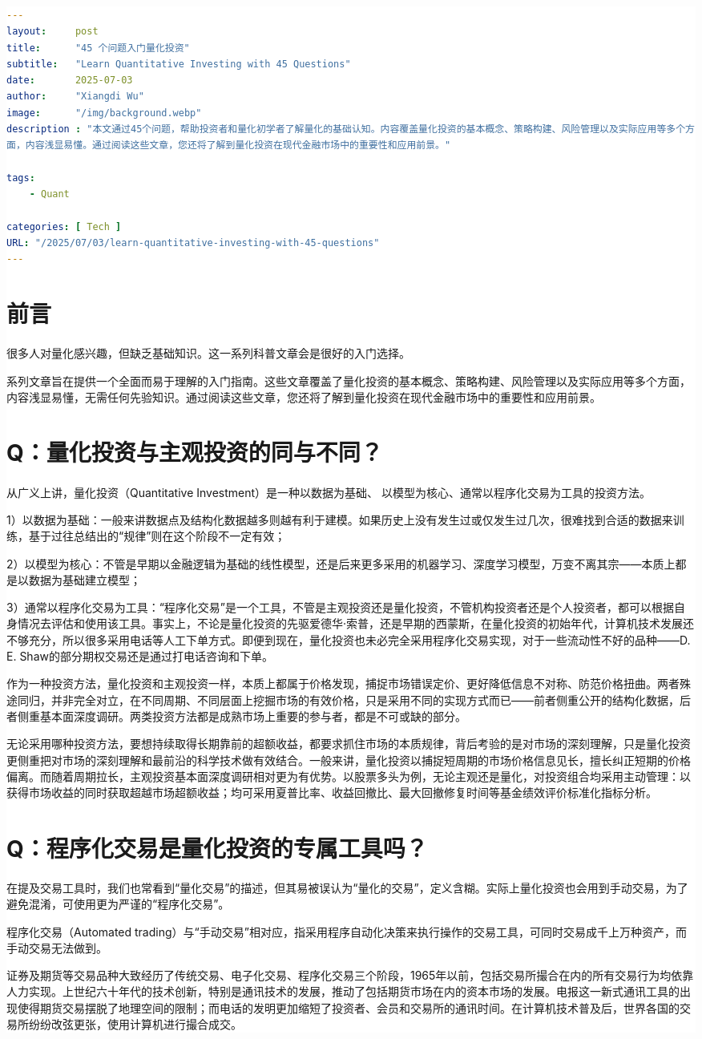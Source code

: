 ```yaml
---
layout:     post
title:      "45 个问题入门量化投资"
subtitle:   "Learn Quantitative Investing with 45 Questions"
date:       2025-07-03
author:     "Xiangdi Wu"
image:      "/img/background.webp"
description : "本文通过45个问题，帮助投资者和量化初学者了解量化的基础认知。内容覆盖量化投资的基本概念、策略构建、风险管理以及实际应用等多个方面，内容浅显易懂。通过阅读这些文章，您还将了解到量化投资在现代金融市场中的重要性和应用前景。"

tags:
    - Quant

categories: [ Tech ]
URL: "/2025/07/03/learn-quantitative-investing-with-45-questions"
---
```


# 前言

很多人对量化感兴趣，但缺乏基础知识。这一系列科普文章会是很好的入门选择。

系列文章旨在提供一个全面而易于理解的入门指南。这些文章覆盖了量化投资的基本概念、策略构建、风险管理以及实际应用等多个方面，内容浅显易懂，无需任何先验知识。通过阅读这些文章，您还将了解到量化投资在现代金融市场中的重要性和应用前景。

# Q：量化投资与主观投资的同与不同？

从广义上讲，量化投资（Quantitative Investment）是一种以数据为基础、 以模型为核心、通常以程序化交易为工具的投资方法。

1）以数据为基础：一般来讲数据点及结构化数据越多则越有利于建模。如果历史上没有发生过或仅发生过几次，很难找到合适的数据来训练，基于过往总结出的“规律”则在这个阶段不一定有效；

2）以模型为核心：不管是早期以金融逻辑为基础的线性模型，还是后来更多采用的机器学习、深度学习模型，万变不离其宗——本质上都是以数据为基础建立模型；

3）通常以程序化交易为工具：“程序化交易”是一个工具，不管是主观投资还是量化投资，不管机构投资者还是个人投资者，都可以根据自身情况去评估和使用该工具。事实上，不论是量化投资的先驱爱德华·索普，还是早期的西蒙斯，在量化投资的初始年代，计算机技术发展还不够充分，所以很多采用电话等人工下单方式。即便到现在，量化投资也未必完全采用程序化交易实现，对于一些流动性不好的品种——D. E. Shaw的部分期权交易还是通过打电话咨询和下单。

作为一种投资方法，量化投资和主观投资一样，本质上都属于价格发现，捕捉市场错误定价、更好降低信息不对称、防范价格扭曲。两者殊途同归，并非完全对立，在不同周期、不同层面上挖掘市场的有效价格，只是采用不同的实现方式而已——前者侧重公开的结构化数据，后者侧重基本面深度调研。两类投资方法都是成熟市场上重要的参与者，都是不可或缺的部分。

无论采用哪种投资方法，要想持续取得长期靠前的超额收益，都要求抓住市场的本质规律，背后考验的是对市场的深刻理解，只是量化投资更侧重把对市场的深刻理解和最前沿的科学技术做有效结合。一般来讲，量化投资以捕捉短周期的市场价格信息见长，擅长纠正短期的价格偏离。而随着周期拉长，主观投资基本面深度调研相对更为有优势。以股票多头为例，无论主观还是量化，对投资组合均采用主动管理：以获得市场收益的同时获取超越市场超额收益；均可采用夏普比率、收益回撤比、最大回撤修复时间等基金绩效评价标准化指标分析。

# Q：程序化交易是量化投资的专属工具吗？

在提及交易工具时，我们也常看到“量化交易”的描述，但其易被误认为“量化的交易”，定义含糊。实际上量化投资也会用到手动交易，为了避免混淆，可使用更为严谨的“程序化交易”。

程序化交易（Automated trading）与“手动交易”相对应，指采用程序自动化决策来执行操作的交易工具，可同时交易成千上万种资产，而手动交易无法做到。

证券及期货等交易品种大致经历了传统交易、电子化交易、程序化交易三个阶段，1965年以前，包括交易所撮合在内的所有交易行为均依靠人力实现。上世纪六十年代的技术创新，特别是通讯技术的发展，推动了包括期货市场在内的资本市场的发展。电报这一新式通讯工具的出现使得期货交易摆脱了地理空间的限制；而电话的发明更加缩短了投资者、会员和交易所的通讯时间。在计算机技术普及后，世界各国的交易所纷纷改弦更张，使用计算机进行撮合成交。

